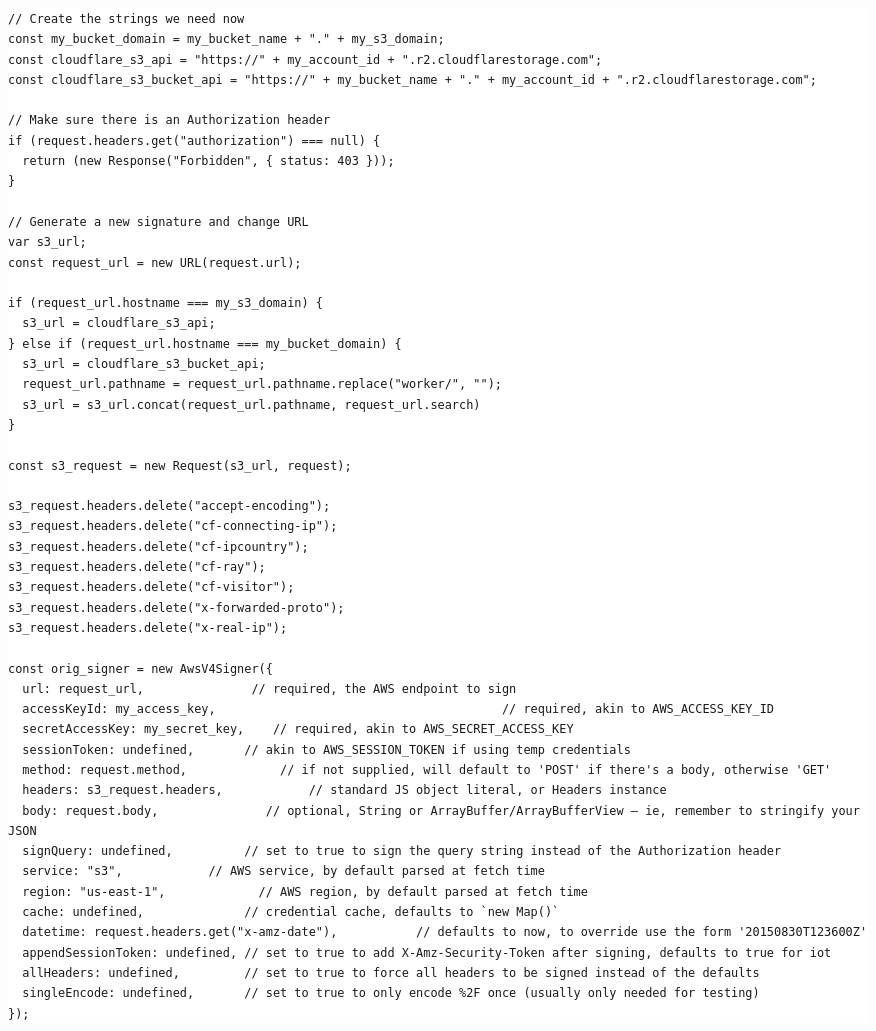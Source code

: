     // Create the strings we need now
    const my_bucket_domain = my_bucket_name + "." + my_s3_domain;
    const cloudflare_s3_api = "https://" + my_account_id + ".r2.cloudflarestorage.com";
    const cloudflare_s3_bucket_api = "https://" + my_bucket_name + "." + my_account_id + ".r2.cloudflarestorage.com";

    // Make sure there is an Authorization header
    if (request.headers.get("authorization") === null) {
      return (new Response("Forbidden", { status: 403 }));
    }
    
    // Generate a new signature and change URL
    var s3_url;
    const request_url = new URL(request.url);

    if (request_url.hostname === my_s3_domain) {
      s3_url = cloudflare_s3_api;
    } else if (request_url.hostname === my_bucket_domain) {
      s3_url = cloudflare_s3_bucket_api;
      request_url.pathname = request_url.pathname.replace("worker/", "");
      s3_url = s3_url.concat(request_url.pathname, request_url.search)
    }
    
    const s3_request = new Request(s3_url, request);

    s3_request.headers.delete("accept-encoding");
    s3_request.headers.delete("cf-connecting-ip");
    s3_request.headers.delete("cf-ipcountry");
    s3_request.headers.delete("cf-ray");
    s3_request.headers.delete("cf-visitor");
    s3_request.headers.delete("x-forwarded-proto");
    s3_request.headers.delete("x-real-ip");

    const orig_signer = new AwsV4Signer({
      url: request_url,               // required, the AWS endpoint to sign
      accessKeyId: my_access_key,                                        // required, akin to AWS_ACCESS_KEY_ID
      secretAccessKey: my_secret_key,    // required, akin to AWS_SECRET_ACCESS_KEY
      sessionToken: undefined,       // akin to AWS_SESSION_TOKEN if using temp credentials
      method: request.method,             // if not supplied, will default to 'POST' if there's a body, otherwise 'GET'
      headers: s3_request.headers,            // standard JS object literal, or Headers instance
      body: request.body,               // optional, String or ArrayBuffer/ArrayBufferView – ie, remember to stringify your JSON
      signQuery: undefined,          // set to true to sign the query string instead of the Authorization header
      service: "s3",            // AWS service, by default parsed at fetch time
      region: "us-east-1",             // AWS region, by default parsed at fetch time
      cache: undefined,              // credential cache, defaults to `new Map()`
      datetime: request.headers.get("x-amz-date"),           // defaults to now, to override use the form '20150830T123600Z'
      appendSessionToken: undefined, // set to true to add X-Amz-Security-Token after signing, defaults to true for iot
      allHeaders: undefined,         // set to true to force all headers to be signed instead of the defaults
      singleEncode: undefined,       // set to true to only encode %2F once (usually only needed for testing)
    });
